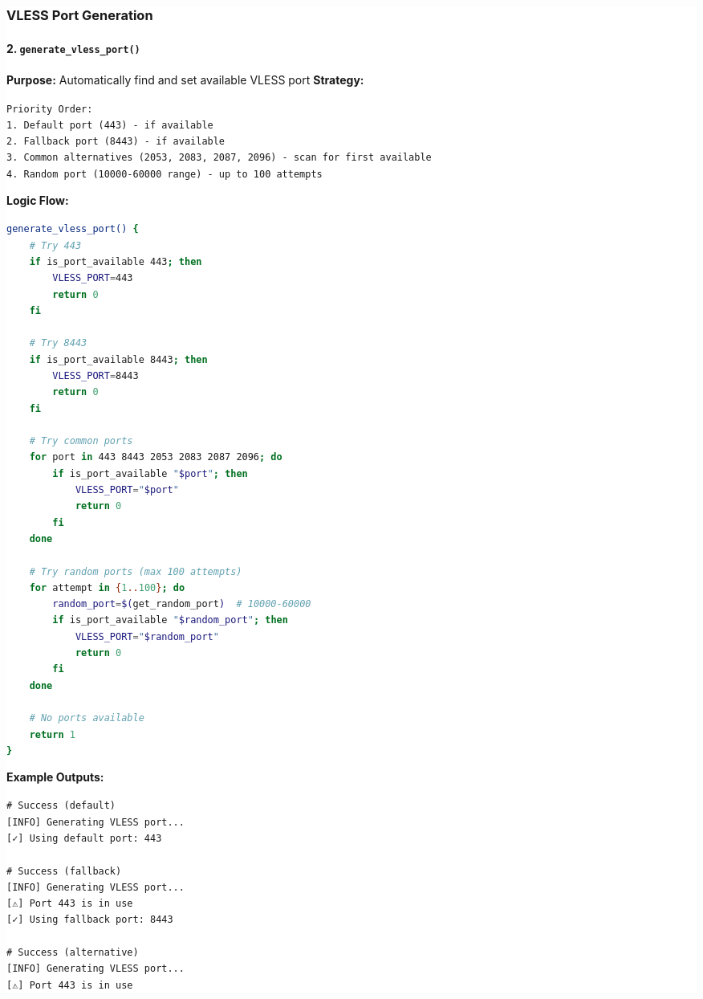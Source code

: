 
### VLESS Port Generation

#### 2. `generate_vless_port()`
**Purpose:** Automatically find and set available VLESS port
**Strategy:**
```
Priority Order:
1. Default port (443) - if available
2. Fallback port (8443) - if available
3. Common alternatives (2053, 2083, 2087, 2096) - scan for first available
4. Random port (10000-60000 range) - up to 100 attempts
```

**Logic Flow:**
```bash
generate_vless_port() {
    # Try 443
    if is_port_available 443; then
        VLESS_PORT=443
        return 0
    fi

    # Try 8443
    if is_port_available 8443; then
        VLESS_PORT=8443
        return 0
    fi

    # Try common ports
    for port in 443 8443 2053 2083 2087 2096; do
        if is_port_available "$port"; then
            VLESS_PORT="$port"
            return 0
        fi
    done

    # Try random ports (max 100 attempts)
    for attempt in {1..100}; do
        random_port=$(get_random_port)  # 10000-60000
        if is_port_available "$random_port"; then
            VLESS_PORT="$random_port"
            return 0
        fi
    done

    # No ports available
    return 1
}
```

**Example Outputs:**
```
# Success (default)
[INFO] Generating VLESS port...
[✓] Using default port: 443

# Success (fallback)
[INFO] Generating VLESS port...
[⚠] Port 443 is in use
[✓] Using fallback port: 8443

# Success (alternative)
[INFO] Generating VLESS port...
[⚠] Port 443 is in use
```